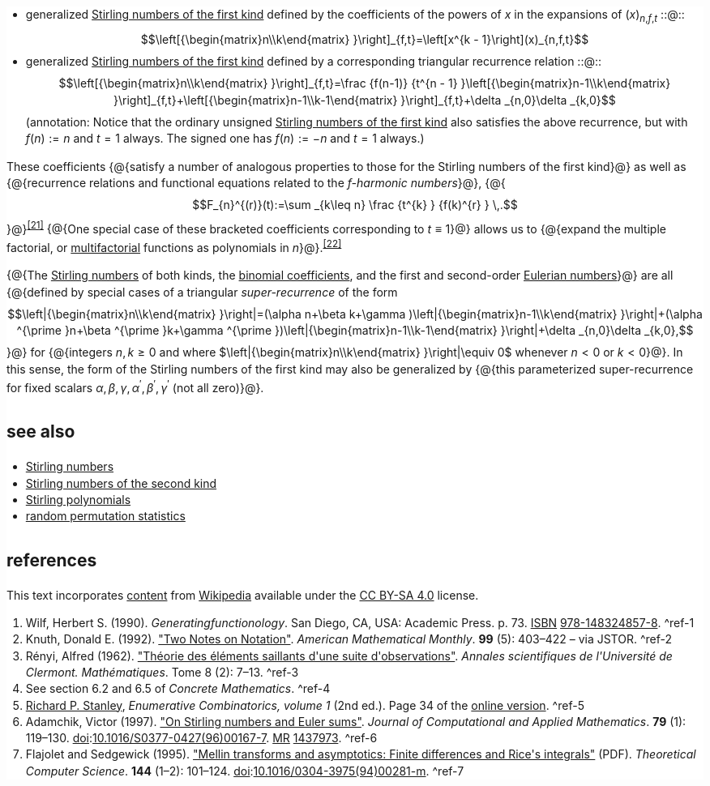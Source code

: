 - generalized [Stirling numbers of the first kind](Stirling%20numbers%20of%20the%20first%20kind.md) defined by the coefficients of the powers of _x_ in the expansions of (_x_)<sub>_n_,_f_,_t_</sub> ::@:: $$\left[{\begin{matrix}n\\k\end{matrix} }\right]_{f,t}=\left[x^{k - 1}\right](x)_{n,f,t}$$ 
- generalized [Stirling numbers of the first kind](Stirling%20numbers%20of%20the%20first%20kind.md) defined by a corresponding triangular recurrence relation ::@:: $$\left[{\begin{matrix}n\\k\end{matrix} }\right]_{f,t}=\frac {f(n-1)} {t^{n - 1} }\left[{\begin{matrix}n-1\\k\end{matrix} }\right]_{f,t}+\left[{\begin{matrix}n-1\\k-1\end{matrix} }\right]_{f,t}+\delta _{n,0}\delta _{k,0}$$ (annotation: Notice that the ordinary unsigned [Stirling numbers of the first kind](Stirling%20numbers%20of%20the%20first%20kind.md) also satisfies the above recurrence, but with $f(n) := n$ and $t = 1$ always. The signed one has $f(n) := -n$ and $t = 1$ always.) 

These coefficients {@{satisfy a number of analogous properties to those for the Stirling numbers of the first kind}@} as well as {@{recurrence relations and functional equations related to the _f-harmonic numbers_}@}, {@{$$F_{n}^{(r)}(t):=\sum _{k\leq n} \frac {t^{k} } {f(k)^{r} } \,.$$}@}<sup>[\[21\]](#^ref-21)</sup> {@{One special case of these bracketed coefficients corresponding to $t\equiv 1$}@} allows us to {@{expand the multiple factorial, or [multifactorial](double%20factorial.md#generalizations) functions as polynomials in $n$}@}.<sup>[\[22\]](#^ref-22)</sup> 

{@{The [Stirling numbers](Stirling%20number.md) of both kinds, the [binomial coefficients](binomial%20coefficient.md), and the first and second-order [Eulerian numbers](eulerian%20number.md)}@} are all {@{defined by special cases of a triangular _super-recurrence_ of the form $$\left|{\begin{matrix}n\\k\end{matrix} }\right|=(\alpha n+\beta k+\gamma )\left|{\begin{matrix}n-1\\k\end{matrix} }\right|+(\alpha ^{\prime }n+\beta ^{\prime }k+\gamma ^{\prime })\left|{\begin{matrix}n-1\\k-1\end{matrix} }\right|+\delta _{n,0}\delta _{k,0},$$}@} for {@{integers $n,k\geq 0$ and where $\left|{\begin{matrix}n\\k\end{matrix} }\right|\equiv 0$ whenever $n<0$ or $k<0$}@}. In this sense, the form of the Stirling numbers of the first kind may also be generalized by {@{this parameterized super-recurrence for fixed scalars $\alpha ,\beta ,\gamma ,\alpha ^{\prime },\beta ^{\prime },\gamma ^{\prime }$ (not all zero)}@}. 

## see also

- [Stirling numbers](Stirling%20number.md)
- [Stirling numbers of the second kind](Stirling%20numbers%20of%20the%20second%20kind.md)
- [Stirling polynomials](Stirling%20polynomials.md)
- [random permutation statistics](random%20permutation%20statistics.md)

## references

This text incorporates [content](https://en.wikipedia.org/wiki/Stirling_numbers_of_the_first_kind) from [Wikipedia](Wikipedia.md) available under the [CC BY-SA 4.0](https://creativecommons.org/licenses/by-sa/4.0/) license.

1. Wilf, Herbert S. (1990). _Generatingfunctionology_. San Diego, CA, USA: Academic Press. p. 73. [ISBN](ISBN.md) [978-148324857-8](https://en.wikipedia.org/wiki/Special:BookSources/978-148324857-8). <a id="^ref-1"></a>^ref-1
2. Knuth, Donald E. (1992). ["Two Notes on Notation"](https://www.jstor.org/stable/2325085). _American Mathematical Monthly_. __99__ (5): 403–422 – via JSTOR. <a id="^ref-2"></a>^ref-2
3. Rényi, Alfred (1962). ["Théorie des éléments saillants d'une suite d'observations"](http://www.numdam.org/item/ASCFM_1962__8_2_7_0/). _Annales scientifiques de l'Université de Clermont. Mathématiques_. Tome 8 (2): 7–13. <a id="^ref-3"></a>^ref-3
4. See section 6.2 and 6.5 of _Concrete Mathematics_. <a id="^ref-4"></a>^ref-4
5. [Richard P. Stanley](Richard%20P.%20Stanley.md), _Enumerative Combinatorics, volume 1_ (2nd ed.). Page 34 of the [online version](http://math.mit.edu/~rstan/ec/ec1.pdf). <a id="^ref-5"></a>^ref-5
6. Adamchik, Victor (1997). ["On Stirling numbers and Euler sums"](https://scholar.archive.org/work/7dd3uhgmr5fb5cv63sas2uqmgq). _Journal of Computational and Applied Mathematics_. __79__ (1): 119–130. [doi](digital%20object%20identifier.md):[10.1016/S0377-0427(96)00167-7](https://doi.org/10.1016%2FS0377-0427%2896%2900167-7). [MR](Mathematical%20Reviews.md) [1437973](https://mathscinet.ams.org/mathscinet-getitem?mr=1437973). <a id="^ref-6"></a>^ref-6
7. Flajolet and Sedgewick (1995). ["Mellin transforms and asymptotics: Finite differences and Rice's integrals"](https://hal.inria.fr/inria-00074439/file/RR-2231.pdf) (PDF). _Theoretical Computer Science_. __144__ (1–2): 101–124. [doi](digital%20object%20identifier.md):[10.1016/0304-3975(94)00281-m](https://doi.org/10.1016%2F0304-3975%2894%2900281-m). <a id="^ref-7"></a>^ref-7